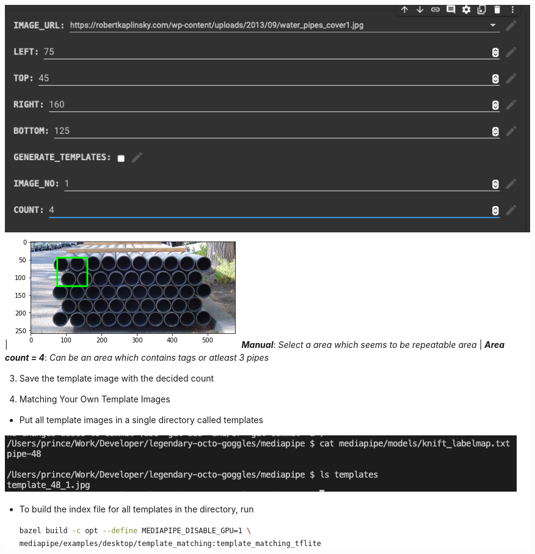 ![manual.png](images/manualcrop.png)                                                             | ![Result.png](images/Unknown1.png)
***Manual***: *Select a area which seems to be repeatable area*            | ***Area count = 4***: *Can be an area which contains tags or atleast 3 pipes*



3. Save the template image with the decided count


4. Matching Your Own Template Images

*  Put all template images in a single directory called templates

![Folder.png](images/folder.png)

*  To build the index file for all templates in the directory, run

    ```bash
    bazel build -c opt --define MEDIAPIPE_DISABLE_GPU=1 \
    mediapipe/examples/desktop/template_matching:template_matching_tflite
    ```
